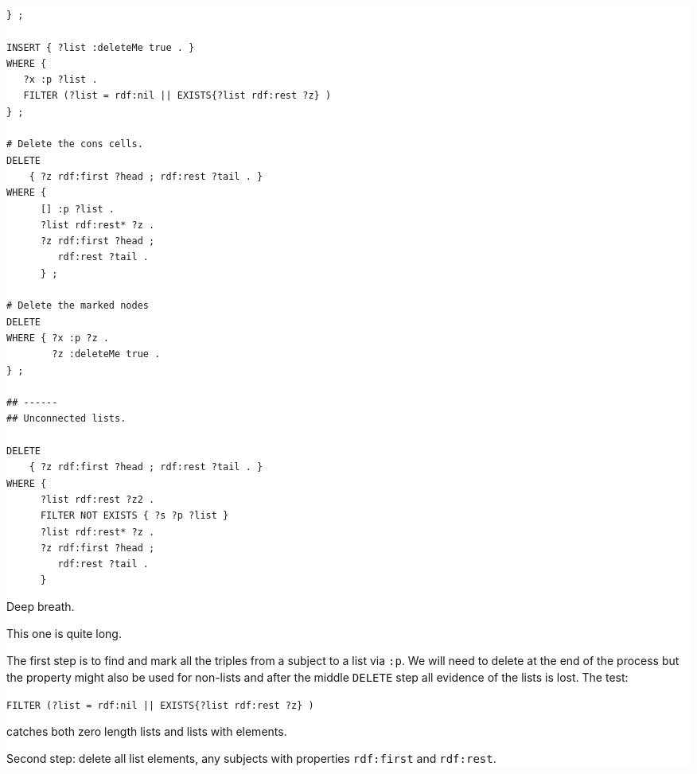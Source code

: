     } ;
    
    INSERT { ?list :deleteMe true . }
    WHERE {
       ?x :p ?list . 
       FILTER (?list = rdf:nil || EXISTS{?list rdf:rest ?z} )
    } ;
    
    # Delete the cons cells.
    DELETE
        { ?z rdf:first ?head ; rdf:rest ?tail . }
    WHERE { 
          [] :p ?list .
          ?list rdf:rest* ?z .
          ?z rdf:first ?head ;
             rdf:rest ?tail .
          } ;
    
    # Delete the marked nodes
    DELETE 
    WHERE { ?x :p ?z . 
            ?z :deleteMe true . 
    } ;
    
    ## ------
    ## Unconnected lists.
    
    DELETE
        { ?z rdf:first ?head ; rdf:rest ?tail . }
    WHERE { 
          ?list rdf:rest ?z2 .
          FILTER NOT EXISTS { ?s ?p ?list }
          ?list rdf:rest* ?z .
          ?z rdf:first ?head ;
             rdf:rest ?tail .
          } 
    
Deep breath.

This one is quite long.

The first step is to find and mark all the triples from a subject to a list via
<tt>:p</tt>. We will need to delete at the end of the process but the property
might also be used for non-lists and after the middle <tt>DELETE</tt> step all
evidence of the lists is lost. The test:

    FILTER (?list = rdf:nil || EXISTS{?list rdf:rest ?z} )

catches both zero length lists and lists with elements.

Second step: delete all list elements, any subjects with properties <tt>rdf:first</tt> and <tt>rdf:rest</tt>.
